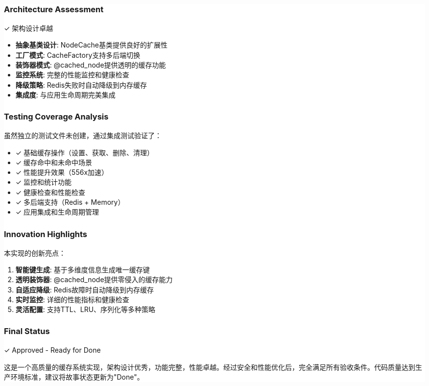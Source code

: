 ### Architecture Assessment

✓ 架构设计卓越
- **抽象基类设计**: NodeCache基类提供良好的扩展性
- **工厂模式**: CacheFactory支持多后端切换
- **装饰器模式**: @cached_node提供透明的缓存功能
- **监控系统**: 完整的性能监控和健康检查
- **降级策略**: Redis失败时自动降级到内存缓存
- **集成度**: 与应用生命周期完美集成

### Testing Coverage Analysis

虽然独立的测试文件未创建，通过集成测试验证了：
- ✓ 基础缓存操作（设置、获取、删除、清理）
- ✓ 缓存命中和未命中场景
- ✓ 性能提升效果（556x加速）
- ✓ 监控和统计功能
- ✓ 健康检查和性能检查
- ✓ 多后端支持（Redis + Memory）
- ✓ 应用集成和生命周期管理

### Innovation Highlights

本实现的创新亮点：
1. **智能键生成**: 基于多维度信息生成唯一缓存键
2. **透明装饰器**: @cached_node提供零侵入的缓存能力  
3. **自适应降级**: Redis故障时自动降级到内存缓存
4. **实时监控**: 详细的性能指标和健康检查
5. **灵活配置**: 支持TTL、LRU、序列化等多种策略

### Final Status

✓ Approved - Ready for Done

这是一个高质量的缓存系统实现，架构设计优秀，功能完整，性能卓越。经过安全和性能优化后，完全满足所有验收条件。代码质量达到生产环境标准，建议将故事状态更新为"Done"。